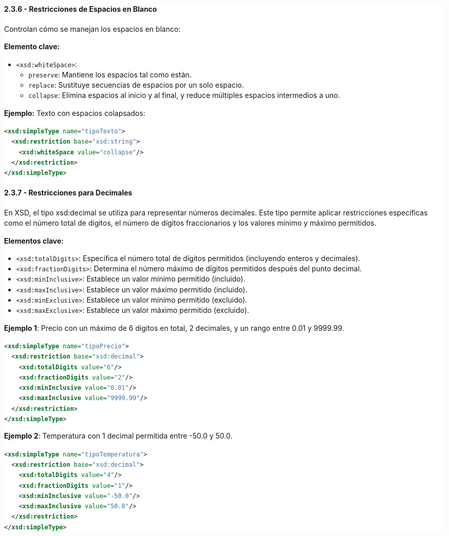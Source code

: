 #### 2.3.6 - Restricciones de Espacios en Blanco
Controlan cómo se manejan los espacios en blanco:

**Elemento clave:**
  - `<xsd:whiteSpace>`:
    - `preserve`: Mantiene los espacios tal como están.
    - `replace`: Sustituye secuencias de espacios por un solo espacio.
    - `collapse`: Elimina espacios al inicio y al final, y reduce múltiples espacios intermedios a uno.

**Ejemplo:** Texto con espacios colapsados:
```xml
<xsd:simpleType name="tipoTexto">
  <xsd:restriction base="xsd:string">
    <xsd:whiteSpace value="collapse"/>
  </xsd:restriction>
</xsd:simpleType>
```

#### 2.3.7 - Restricciones para Decimales

En XSD, el tipo xsd:decimal se utiliza para representar números decimales. Este tipo permite aplicar restricciones específicas como el número total de dígitos, el número de dígitos fraccionarios y los valores mínimo y máximo permitidos.

**Elementos clave:**

- `<xsd:totalDigits>`: Especifica el número total de dígitos permitidos (incluyendo enteros y decimales).
- `<xsd:fractionDigits>`: Determina el número máximo de dígitos permitidos después del punto decimal.
- `<xsd:minInclusive>`: Establece un valor mínimo permitido (incluido).
- `<xsd:maxInclusive>`: Establece un valor máximo permitido (incluido).
- `<xsd:minExclusive>`: Establece un valor mínimo permitido (excluido).
- `<xsd:maxExclusive>`: Establece un valor máximo permitido (excluido).

**Ejemplo 1**: Precio con un máximo de 6 dígitos en total, 2 decimales, y un rango entre 0.01 y 9999.99.
```xml
<xsd:simpleType name="tipoPrecio">
  <xsd:restriction base="xsd:decimal">
    <xsd:totalDigits value="6"/>
    <xsd:fractionDigits value="2"/>
    <xsd:minInclusive value="0.01"/>
    <xsd:maxInclusive value="9999.99"/>
  </xsd:restriction>
</xsd:simpleType>
```

**Ejemplo 2**: Temperatura con 1 decimal permitida entre -50.0 y 50.0.
```xml
<xsd:simpleType name="tipoTemperatura">
  <xsd:restriction base="xsd:decimal">
    <xsd:totalDigits value="4"/>
    <xsd:fractionDigits value="1"/>
    <xsd:minInclusive value="-50.0"/>
    <xsd:maxInclusive value="50.0"/>
  </xsd:restriction>
</xsd:simpleType>
```
